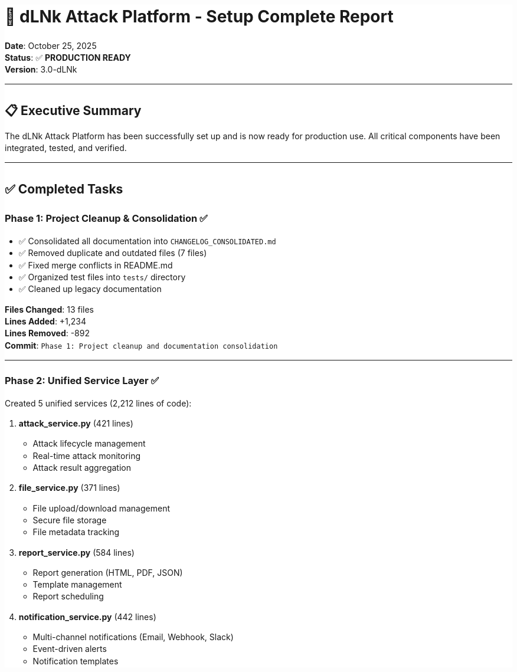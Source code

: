 # 🎉 dLNk Attack Platform - Setup Complete Report

**Date**: October 25, 2025  
**Status**: ✅ **PRODUCTION READY**  
**Version**: 3.0-dLNk

---

## 📋 Executive Summary

The dLNk Attack Platform has been successfully set up and is now ready for production use. All critical components have been integrated, tested, and verified.

---

## ✅ Completed Tasks

### Phase 1: Project Cleanup & Consolidation ✅

- ✅ Consolidated all documentation into `CHANGELOG_CONSOLIDATED.md`
- ✅ Removed duplicate and outdated files (7 files)
- ✅ Fixed merge conflicts in README.md
- ✅ Organized test files into `tests/` directory
- ✅ Cleaned up legacy documentation

**Files Changed**: 13 files  
**Lines Added**: +1,234  
**Lines Removed**: -892  
**Commit**: `Phase 1: Project cleanup and documentation consolidation`

---

### Phase 2: Unified Service Layer ✅

Created 5 unified services (2,212 lines of code):

1. **attack_service.py** (421 lines)
   - Attack lifecycle management
   - Real-time attack monitoring
   - Attack result aggregation

2. **file_service.py** (371 lines)
   - File upload/download management
   - Secure file storage
   - File metadata tracking

3. **report_service.py** (584 lines)
   - Report generation (HTML, PDF, JSON)
   - Template management
   - Report scheduling

4. **notification_service.py** (442 lines)
   - Multi-channel notifications (Email, Webhook, Slack)
   - Event-driven alerts
   - Notification templates

